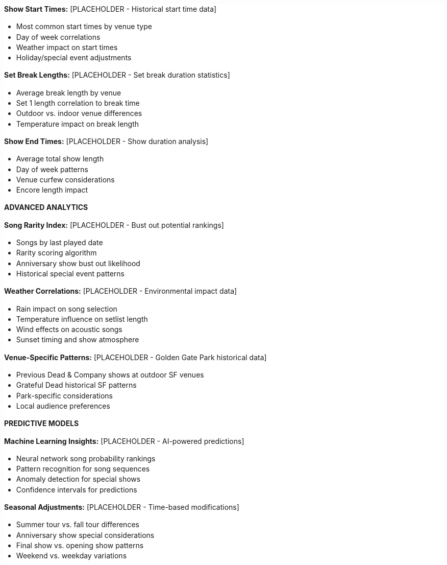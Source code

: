 **Show Start Times:**
[PLACEHOLDER - Historical start time data]
- Most common start times by venue type
- Day of week correlations
- Weather impact on start times
- Holiday/special event adjustments

**Set Break Lengths:**
[PLACEHOLDER - Set break duration statistics]
- Average break length by venue
- Set 1 length correlation to break time
- Outdoor vs. indoor venue differences
- Temperature impact on break length

**Show End Times:**
[PLACEHOLDER - Show duration analysis]
- Average total show length
- Day of week patterns
- Venue curfew considerations
- Encore length impact

**ADVANCED ANALYTICS**

**Song Rarity Index:**
[PLACEHOLDER - Bust out potential rankings]
- Songs by last played date
- Rarity scoring algorithm
- Anniversary show bust out likelihood
- Historical special event patterns

**Weather Correlations:**
[PLACEHOLDER - Environmental impact data]
- Rain impact on song selection
- Temperature influence on setlist length
- Wind effects on acoustic songs
- Sunset timing and show atmosphere

**Venue-Specific Patterns:**
[PLACEHOLDER - Golden Gate Park historical data]
- Previous Dead & Company shows at outdoor SF venues
- Grateful Dead historical SF patterns
- Park-specific considerations
- Local audience preferences

**PREDICTIVE MODELS**

**Machine Learning Insights:**
[PLACEHOLDER - AI-powered predictions]
- Neural network song probability rankings
- Pattern recognition for song sequences
- Anomaly detection for special shows
- Confidence intervals for predictions

**Seasonal Adjustments:**
[PLACEHOLDER - Time-based modifications]
- Summer tour vs. fall tour differences
- Anniversary show special considerations
- Final show vs. opening show patterns
- Weekend vs. weekday variations
